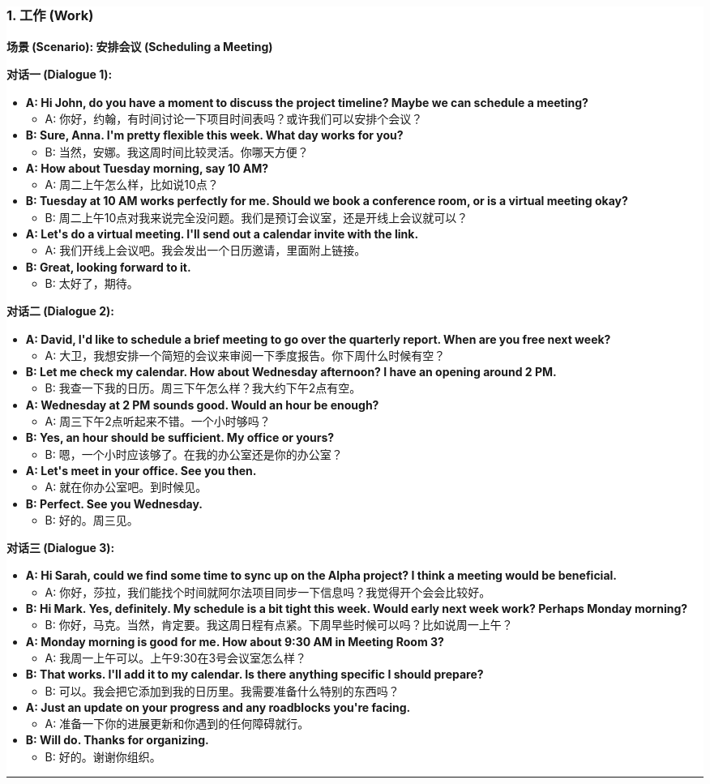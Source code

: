 ### **1. 工作 (Work)**

**场景 (Scenario): 安排会议 (Scheduling a Meeting)**

**对话一 (Dialogue 1):**

* **A: Hi John, do you have a moment to discuss the project timeline? Maybe we can schedule a meeting?**
    * A: 你好，约翰，有时间讨论一下项目时间表吗？或许我们可以安排个会议？
* **B: Sure, Anna. I'm pretty flexible this week. What day works for you?**
    * B: 当然，安娜。我这周时间比较灵活。你哪天方便？
* **A: How about Tuesday morning, say 10 AM?**
    * A: 周二上午怎么样，比如说10点？
* **B: Tuesday at 10 AM works perfectly for me. Should we book a conference room, or is a virtual meeting okay?**
    * B: 周二上午10点对我来说完全没问题。我们是预订会议室，还是开线上会议就可以？
* **A: Let's do a virtual meeting. I'll send out a calendar invite with the link.**
    * A: 我们开线上会议吧。我会发出一个日历邀请，里面附上链接。
* **B: Great, looking forward to it.**
    * B: 太好了，期待。

**对话二 (Dialogue 2):**

* **A: David, I'd like to schedule a brief meeting to go over the quarterly report. When are you free next week?**
    * A: 大卫，我想安排一个简短的会议来审阅一下季度报告。你下周什么时候有空？
* **B: Let me check my calendar. How about Wednesday afternoon? I have an opening around 2 PM.**
    * B: 我查一下我的日历。周三下午怎么样？我大约下午2点有空。
* **A: Wednesday at 2 PM sounds good. Would an hour be enough?**
    * A: 周三下午2点听起来不错。一个小时够吗？
* **B: Yes, an hour should be sufficient. My office or yours?**
    * B: 嗯，一个小时应该够了。在我的办公室还是你的办公室？
* **A: Let's meet in your office. See you then.**
    * A: 就在你办公室吧。到时候见。
* **B: Perfect. See you Wednesday.**
    * B: 好的。周三见。

**对话三 (Dialogue 3):**

* **A: Hi Sarah, could we find some time to sync up on the Alpha project? I think a meeting would be beneficial.**
    * A: 你好，莎拉，我们能找个时间就阿尔法项目同步一下信息吗？我觉得开个会会比较好。
* **B: Hi Mark. Yes, definitely. My schedule is a bit tight this week. Would early next week work? Perhaps Monday morning?**
    * B: 你好，马克。当然，肯定要。我这周日程有点紧。下周早些时候可以吗？比如说周一上午？
* **A: Monday morning is good for me. How about 9:30 AM in Meeting Room 3?**
    * A: 我周一上午可以。上午9:30在3号会议室怎么样？
* **B: That works. I'll add it to my calendar. Is there anything specific I should prepare?**
    * B: 可以。我会把它添加到我的日历里。我需要准备什么特别的东西吗？
* **A: Just an update on your progress and any roadblocks you're facing.**
    * A: 准备一下你的进展更新和你遇到的任何障碍就行。
* **B: Will do. Thanks for organizing.**
    * B: 好的。谢谢你组织。

---